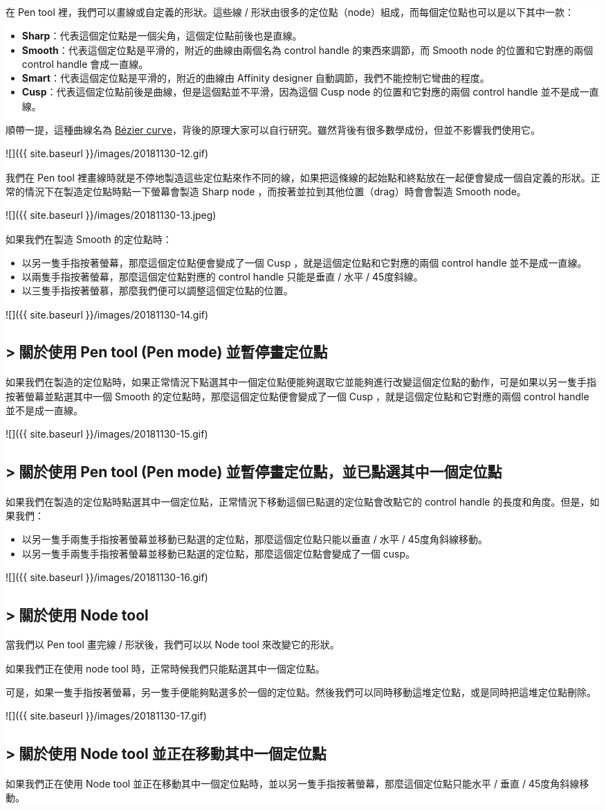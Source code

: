 在 Pen tool 裡，我們可以畫線或自定義的形狀。這些線 / 形狀由很多的定位點（node）組成，而每個定位點也可以是以下其中一款：
* **Sharp**：代表這個定位點是一個尖角，這個定位點前後也是直線。
* **Smooth**：代表這個定位點是平滑的，附近的曲線由兩個名為 control handle 的東西來調節，而 Smooth node 的位置和它對應的兩個 control handle 會成一直線。
* **Smart**：代表這個定位點是平滑的，附近的曲線由 Affinity designer 自動調節，我們不能控制它彎曲的程度。
* **Cusp**：代表這個定位點前後是曲線，但是這個點並不平滑，因為這個 Cusp node 的位置和它對應的兩個 control handle 並不是成一直線。

順帶一提，這種曲線名為 [Bézier curve](https://en.m.wikipedia.org/wiki/B%C3%A9zier_curve)，背後的原理大家可以自行研究。雖然背後有很多數學成份，但並不影響我們使用它。

![]({{ site.baseurl }}/images/20181130-12.gif)

我們在 Pen tool 裡畫線時就是不停地製造這些定位點來作不同的線，如果把這條線的起始點和終點放在一起便會變成一個自定義的形狀。正常的情況下在製造定位點時點一下螢幕會製造 Sharp node ，而按著並拉到其他位置（drag）時會會製造 Smooth node。

![]({{ site.baseurl }}/images/20181130-13.jpeg)

如果我們在製造 Smooth 的定位點時：
* 以另一隻手指按著螢幕，那麼這個定位點便會變成了一個 Cusp ，就是這個定位點和它對應的兩個 control handle 並不是成一直線。
* 以兩隻手指按著螢幕，那麼這個定位點對應的 control handle 只能是垂直 / 水平 / 45度斜線。
* 以三隻手指按著螢慕，那麼我們便可以調整這個定位點的位置。

![]({{ site.baseurl }}/images/20181130-14.gif)

## > 關於使用 Pen tool (Pen mode) 並暫停畫定位點

如果我們在製造的定位點時，如果正常情況下點選其中一個定位點便能夠選取它並能夠進行改變這個定位點的動作，可是如果以另一隻手指按著螢幕並點選其中一個 Smooth 的定位點時，那麼這個定位點便會變成了一個 Cusp ，就是這個定位點和它對應的兩個 control handle 並不是成一直線。

![]({{ site.baseurl }}/images/20181130-15.gif)

## > 關於使用 Pen tool (Pen mode) 並暫停畫定位點，並已點選其中一個定位點

如果我們在製造的定位點時點選其中一個定位點，正常情況下移動這個已點選的定位點會改點它的 control handle 的長度和角度。但是，如果我們：
* 以另一隻手兩隻手指按著螢幕並移動已點選的定位點，那麼這個定位點只能以垂直 / 水平 / 45度角斜線移動。
* 以另一隻手兩隻手指按著螢幕並移動已點選的定位點，那麼這個定位點會變成了一個 cusp。

![]({{ site.baseurl }}/images/20181130-16.gif)

## > 關於使用 Node tool

當我們以 Pen tool 畫完線 / 形狀後，我們可以以 Node tool 來改變它的形狀。

如果我們正在使用 node tool 時，正常時候我們只能點選其中一個定位點。

可是，如果一隻手指按著螢幕，另一隻手便能夠點選多於一個的定位點。然後我們可以同時移動這堆定位點，或是同時把這堆定位點刪除。

![]({{ site.baseurl }}/images/20181130-17.gif)

## > 關於使用 Node tool 並正在移動其中一個定位點

如果我們正在使用 Node tool 並正在移動其中一個定位點時，並以另一隻手指按著螢幕，那麼這個定位點只能水平 / 垂直 / 45度角斜線移動。

